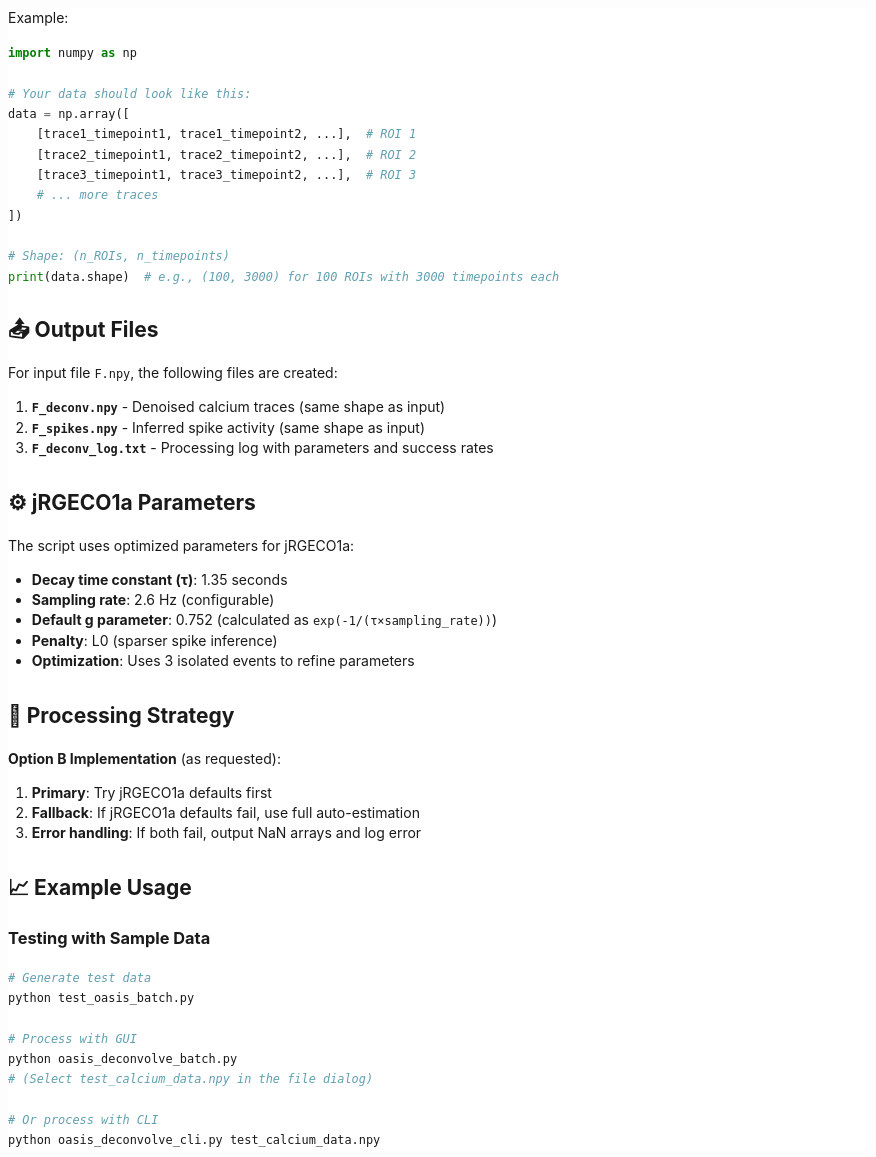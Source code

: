 Example:
```python
import numpy as np

# Your data should look like this:
data = np.array([
    [trace1_timepoint1, trace1_timepoint2, ...],  # ROI 1
    [trace2_timepoint1, trace2_timepoint2, ...],  # ROI 2
    [trace3_timepoint1, trace3_timepoint2, ...],  # ROI 3
    # ... more traces
])

# Shape: (n_ROIs, n_timepoints)
print(data.shape)  # e.g., (100, 3000) for 100 ROIs with 3000 timepoints each
```

## 📤 Output Files

For input file `F.npy`, the following files are created:

1. **`F_deconv.npy`** - Denoised calcium traces (same shape as input)
2. **`F_spikes.npy`** - Inferred spike activity (same shape as input)  
3. **`F_deconv_log.txt`** - Processing log with parameters and success rates

## ⚙️ jRGECO1a Parameters

The script uses optimized parameters for jRGECO1a:
- **Decay time constant (τ)**: 1.35 seconds
- **Sampling rate**: 2.6 Hz (configurable)
- **Default g parameter**: 0.752 (calculated as `exp(-1/(τ×sampling_rate))`)
- **Penalty**: L0 (sparser spike inference)
- **Optimization**: Uses 3 isolated events to refine parameters

## 🔧 Processing Strategy

**Option B Implementation** (as requested):
1. **Primary**: Try jRGECO1a defaults first
2. **Fallback**: If jRGECO1a defaults fail, use full auto-estimation
3. **Error handling**: If both fail, output NaN arrays and log error

## 📈 Example Usage

### Testing with Sample Data
```bash
# Generate test data
python test_oasis_batch.py

# Process with GUI
python oasis_deconvolve_batch.py
# (Select test_calcium_data.npy in the file dialog)

# Or process with CLI
python oasis_deconvolve_cli.py test_calcium_data.npy
```
